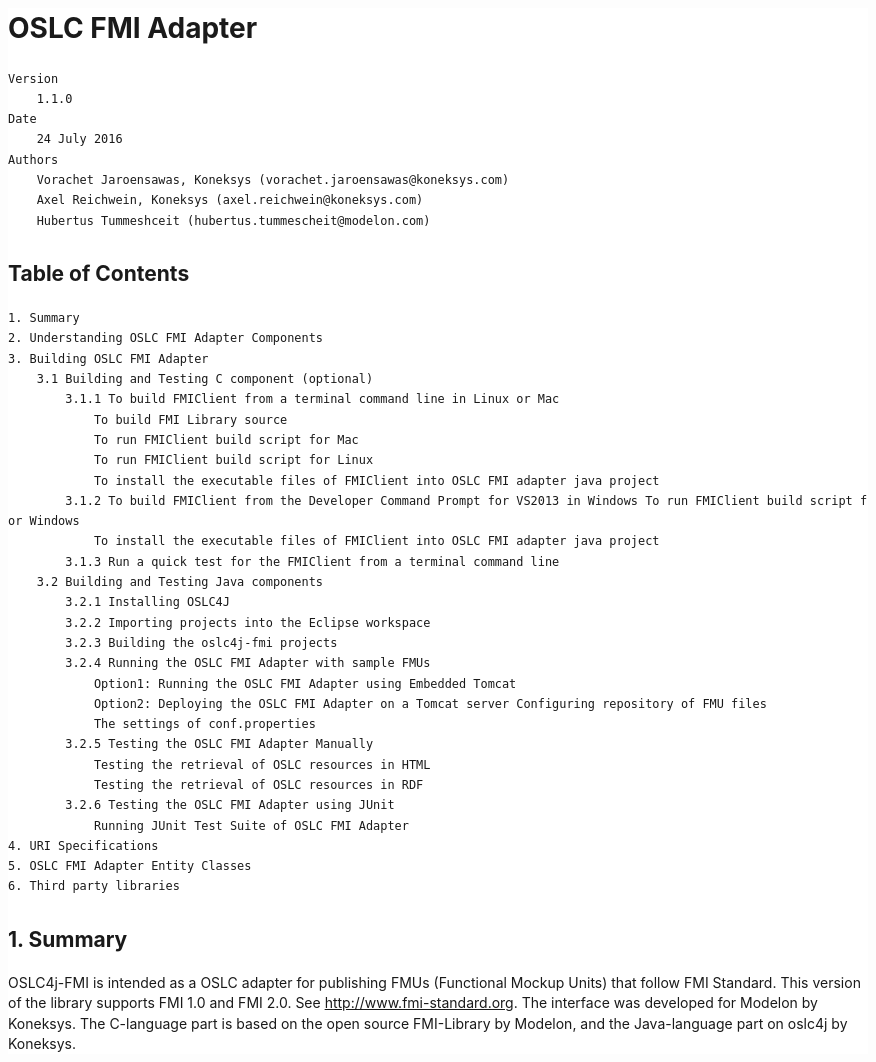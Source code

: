
# OSLC FMI Adapter

```
Version
    1.1.0
Date
    24 July 2016
Authors
    Vorachet Jaroensawas, Koneksys (vorachet.jaroensawas@koneksys.com)
    Axel Reichwein, Koneksys (axel.reichwein@koneksys.com)
    Hubertus Tummeshceit (hubertus.tummescheit@modelon.com)
```

## Table of Contents
    1. Summary
    2. Understanding OSLC FMI Adapter Components
    3. Building OSLC FMI Adapter
        3.1 Building and Testing C component (optional)
            3.1.1 To build FMIClient from a terminal command line in Linux or Mac
                To build FMI Library source
                To run FMIClient build script for Mac
                To run FMIClient build script for Linux
                To install the executable files of FMIClient into OSLC FMI adapter java project
            3.1.2 To build FMIClient from the Developer Command Prompt for VS2013 in Windows To run FMIClient build script for Windows
                To install the executable files of FMIClient into OSLC FMI adapter java project
            3.1.3 Run a quick test for the FMIClient from a terminal command line
        3.2 Building and Testing Java components
            3.2.1 Installing OSLC4J
            3.2.2 Importing projects into the Eclipse workspace
            3.2.3 Building the oslc4j-fmi projects
            3.2.4 Running the OSLC FMI Adapter with sample FMUs
                Option1: Running the OSLC FMI Adapter using Embedded Tomcat
                Option2: Deploying the OSLC FMI Adapter on a Tomcat server Configuring repository of FMU files
                The settings of conf.properties
            3.2.5 Testing the OSLC FMI Adapter Manually
                Testing the retrieval of OSLC resources in HTML
                Testing the retrieval of OSLC resources in RDF
            3.2.6 Testing the OSLC FMI Adapter using JUnit
                Running JUnit Test Suite of OSLC FMI Adapter
    4. URI Specifications
    5. OSLC FMI Adapter Entity Classes
    6. Third party libraries

## 1. Summary
OSLC4j-FMI is intended as a OSLC adapter for publishing FMUs (Functional Mockup Units) that follow FMI Standard. This version of the library supports FMI 1.0 and FMI 2.0. See http://www.fmi-standard.org. The interface was developed for Modelon by Koneksys. The C-language part is based on the open source FMI-Library by Modelon, and the Java-language part on oslc4j by Koneksys. 
